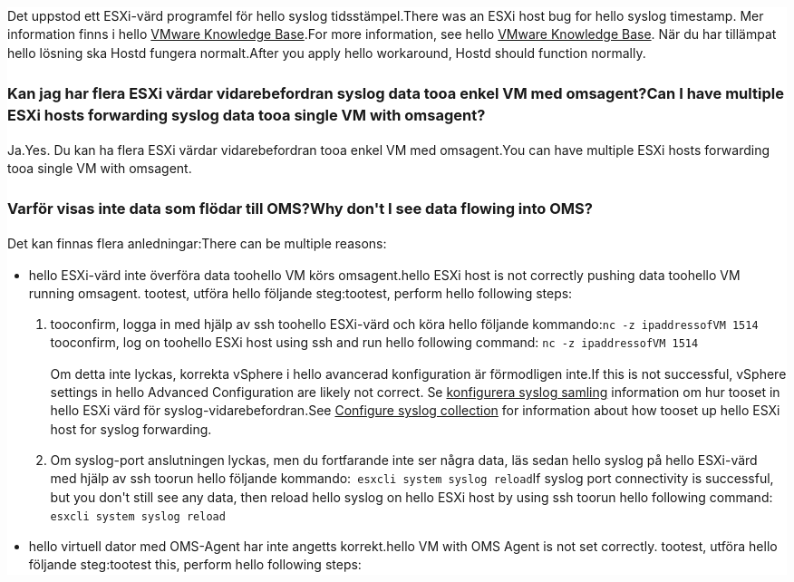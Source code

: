 <span data-ttu-id="a356c-271">Det uppstod ett ESXi-värd programfel för hello syslog tidsstämpel.</span><span class="sxs-lookup"><span data-stu-id="a356c-271">There was an ESXi host bug for hello syslog timestamp.</span></span> <span data-ttu-id="a356c-272">Mer information finns i hello [VMware Knowledge Base](https://kb.vmware.com/selfservice/microsites/search.do?language=en_US&cmd=displayKC&externalId=2111202).</span><span class="sxs-lookup"><span data-stu-id="a356c-272">For more information, see hello [VMware Knowledge Base](https://kb.vmware.com/selfservice/microsites/search.do?language=en_US&cmd=displayKC&externalId=2111202).</span></span> <span data-ttu-id="a356c-273">När du har tillämpat hello lösning ska Hostd fungera normalt.</span><span class="sxs-lookup"><span data-stu-id="a356c-273">After you apply hello workaround, Hostd should function normally.</span></span>

### <a name="can-i-have-multiple-esxi-hosts-forwarding-syslog-data-tooa-single-vm-with-omsagent"></a><span data-ttu-id="a356c-274">Kan jag har flera ESXi värdar vidarebefordran syslog data tooa enkel VM med omsagent?</span><span class="sxs-lookup"><span data-stu-id="a356c-274">Can I have multiple ESXi hosts forwarding syslog data tooa single VM with omsagent?</span></span>
<span data-ttu-id="a356c-275">Ja.</span><span class="sxs-lookup"><span data-stu-id="a356c-275">Yes.</span></span> <span data-ttu-id="a356c-276">Du kan ha flera ESXi värdar vidarebefordran tooa enkel VM med omsagent.</span><span class="sxs-lookup"><span data-stu-id="a356c-276">You can have multiple ESXi hosts forwarding tooa single VM with omsagent.</span></span>

### <a name="why-dont-i-see-data-flowing-into-oms"></a><span data-ttu-id="a356c-277">Varför visas inte data som flödar till OMS?</span><span class="sxs-lookup"><span data-stu-id="a356c-277">Why don't I see data flowing into OMS?</span></span>
<span data-ttu-id="a356c-278">Det kan finnas flera anledningar:</span><span class="sxs-lookup"><span data-stu-id="a356c-278">There can be multiple reasons:</span></span>

* <span data-ttu-id="a356c-279">hello ESXi-värd inte överföra data toohello VM körs omsagent.</span><span class="sxs-lookup"><span data-stu-id="a356c-279">hello ESXi host is not correctly pushing data toohello VM running omsagent.</span></span> <span data-ttu-id="a356c-280">tootest, utföra hello följande steg:</span><span class="sxs-lookup"><span data-stu-id="a356c-280">tootest, perform hello following steps:</span></span>

  1. <span data-ttu-id="a356c-281">tooconfirm, logga in med hjälp av ssh toohello ESXi-värd och köra hello följande kommando:`nc -z ipaddressofVM 1514`</span><span class="sxs-lookup"><span data-stu-id="a356c-281">tooconfirm, log on toohello ESXi host using ssh and run hello following command: `nc -z ipaddressofVM 1514`</span></span>

      <span data-ttu-id="a356c-282">Om detta inte lyckas, korrekta vSphere i hello avancerad konfiguration är förmodligen inte.</span><span class="sxs-lookup"><span data-stu-id="a356c-282">If this is not successful, vSphere settings in hello Advanced Configuration are likely not correct.</span></span> <span data-ttu-id="a356c-283">Se [konfigurera syslog samling](#configure-syslog-collection) information om hur tooset in hello ESXi värd för syslog-vidarebefordran.</span><span class="sxs-lookup"><span data-stu-id="a356c-283">See [Configure syslog collection](#configure-syslog-collection) for information about how tooset up hello ESXi host for syslog forwarding.</span></span>
  2. <span data-ttu-id="a356c-284">Om syslog-port anslutningen lyckas, men du fortfarande inte ser några data, läs sedan hello syslog på hello ESXi-värd med hjälp av ssh toorun hello följande kommando:` esxcli system syslog reload`</span><span class="sxs-lookup"><span data-stu-id="a356c-284">If syslog port connectivity is successful, but you don't still see any data, then reload hello syslog on hello ESXi host by using ssh toorun hello following command: ` esxcli system syslog reload`</span></span>
* <span data-ttu-id="a356c-285">hello virtuell dator med OMS-Agent har inte angetts korrekt.</span><span class="sxs-lookup"><span data-stu-id="a356c-285">hello VM with OMS Agent is not set correctly.</span></span> <span data-ttu-id="a356c-286">tootest, utföra hello följande steg:</span><span class="sxs-lookup"><span data-stu-id="a356c-286">tootest this, perform hello following steps:</span></span>
